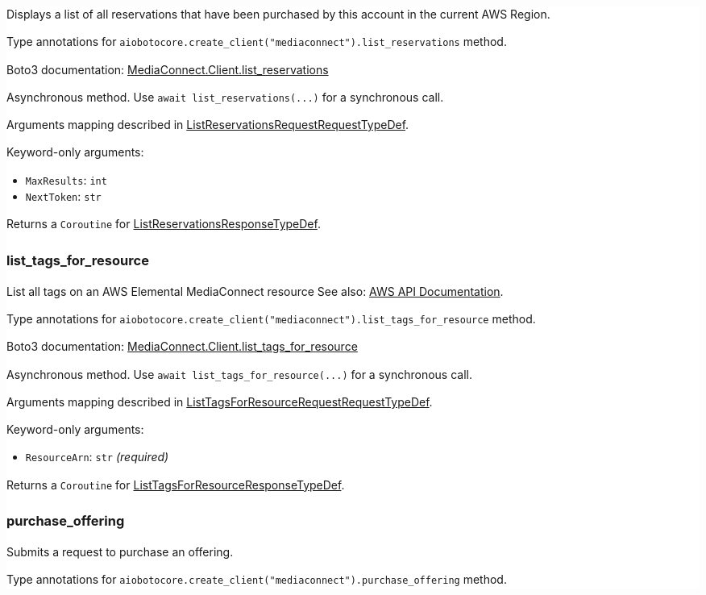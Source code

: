 Displays a list of all reservations that have been purchased by this account in
the current AWS Region.

Type annotations for
`aiobotocore.create_client("mediaconnect").list_reservations` method.

Boto3 documentation:
[MediaConnect.Client.list_reservations](https://boto3.amazonaws.com/v1/documentation/api/latest/reference/services/mediaconnect.html#MediaConnect.Client.list_reservations)

Asynchronous method. Use `await list_reservations(...)` for a synchronous call.

Arguments mapping described in
[ListReservationsRequestRequestTypeDef](./type_defs.md#listreservationsrequestrequesttypedef).

Keyword-only arguments:

- `MaxResults`: `int`
- `NextToken`: `str`

Returns a `Coroutine` for
[ListReservationsResponseTypeDef](./type_defs.md#listreservationsresponsetypedef).

<a id="list_tags_for_resource"></a>

### list_tags_for_resource

List all tags on an AWS Elemental MediaConnect resource See also:
[AWS API Documentation](https://docs.aws.amazon.com/goto/WebAPI/mediaconnect-2018-11-14/ListTagsForResource).

Type annotations for
`aiobotocore.create_client("mediaconnect").list_tags_for_resource` method.

Boto3 documentation:
[MediaConnect.Client.list_tags_for_resource](https://boto3.amazonaws.com/v1/documentation/api/latest/reference/services/mediaconnect.html#MediaConnect.Client.list_tags_for_resource)

Asynchronous method. Use `await list_tags_for_resource(...)` for a synchronous
call.

Arguments mapping described in
[ListTagsForResourceRequestRequestTypeDef](./type_defs.md#listtagsforresourcerequestrequesttypedef).

Keyword-only arguments:

- `ResourceArn`: `str` *(required)*

Returns a `Coroutine` for
[ListTagsForResourceResponseTypeDef](./type_defs.md#listtagsforresourceresponsetypedef).

<a id="purchase_offering"></a>

### purchase_offering

Submits a request to purchase an offering.

Type annotations for
`aiobotocore.create_client("mediaconnect").purchase_offering` method.
